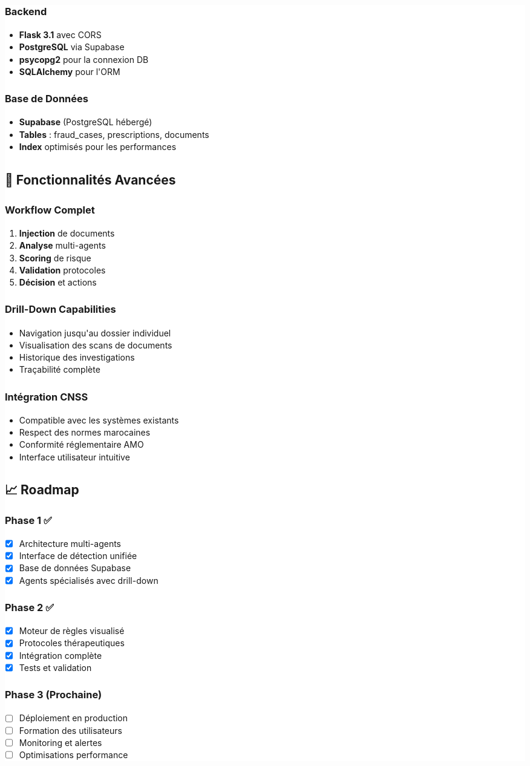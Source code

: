 ### Backend
- **Flask 3.1** avec CORS
- **PostgreSQL** via Supabase
- **psycopg2** pour la connexion DB
- **SQLAlchemy** pour l'ORM

### Base de Données
- **Supabase** (PostgreSQL hébergé)
- **Tables** : fraud_cases, prescriptions, documents
- **Index** optimisés pour les performances

## 🌟 Fonctionnalités Avancées

### Workflow Complet
1. **Injection** de documents
2. **Analyse** multi-agents
3. **Scoring** de risque
4. **Validation** protocoles
5. **Décision** et actions

### Drill-Down Capabilities
- Navigation jusqu'au dossier individuel
- Visualisation des scans de documents
- Historique des investigations
- Traçabilité complète

### Intégration CNSS
- Compatible avec les systèmes existants
- Respect des normes marocaines
- Conformité réglementaire AMO
- Interface utilisateur intuitive

## 📈 Roadmap

### Phase 1 ✅
- [x] Architecture multi-agents
- [x] Interface de détection unifiée
- [x] Base de données Supabase
- [x] Agents spécialisés avec drill-down

### Phase 2 ✅
- [x] Moteur de règles visualisé
- [x] Protocoles thérapeutiques
- [x] Intégration complète
- [x] Tests et validation

### Phase 3 (Prochaine)
- [ ] Déploiement en production
- [ ] Formation des utilisateurs
- [ ] Monitoring et alertes
- [ ] Optimisations performance

